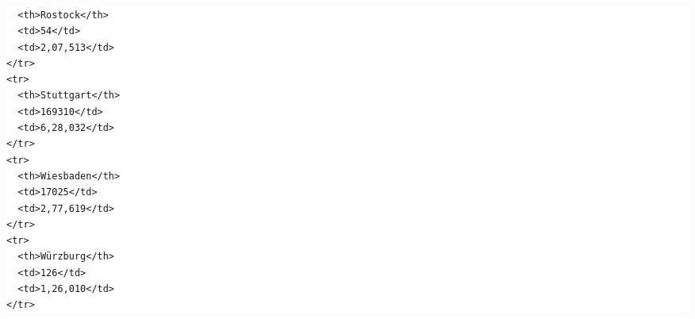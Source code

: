       <th>Rostock</th>
      <td>54</td>
      <td>2,07,513</td>
    </tr>
    <tr>
      <th>Stuttgart</th>
      <td>169310</td>
      <td>6,28,032</td>
    </tr>
    <tr>
      <th>Wiesbaden</th>
      <td>17025</td>
      <td>2,77,619</td>
    </tr>
    <tr>
      <th>Würzburg</th>
      <td>126</td>
      <td>1,26,010</td>
    </tr>
  </tbody>
</table>
</div>


